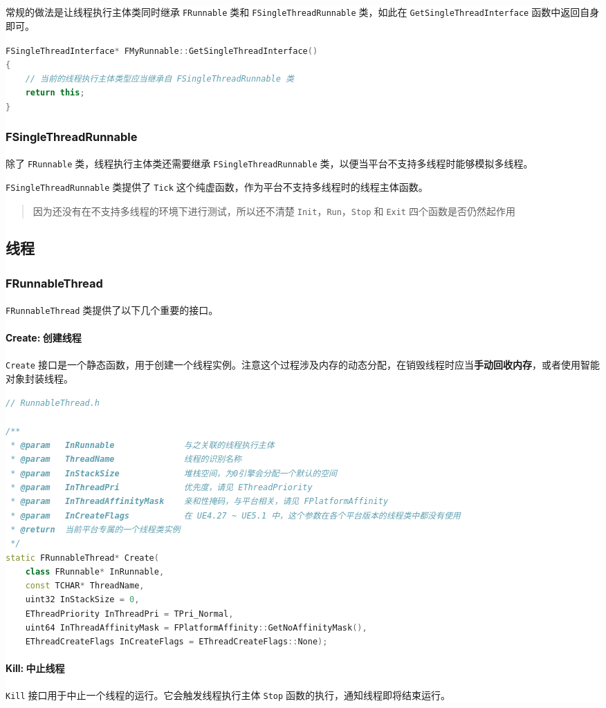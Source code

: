 常规的做法是让线程执行主体类同时继承 `FRunnable` 类和 `FSingleThreadRunnable` 类，如此在 `GetSingleThreadInterface` 函数中返回自身即可。

```c++
FSingleThreadInterface* FMyRunnable::GetSingleThreadInterface()
{
    // 当前的线程执行主体类型应当继承自 FSingleThreadRunnable 类
    return this;
}
```

### FSingleThreadRunnable

除了 `FRunnable` 类，线程执行主体类还需要继承 `FSingleThreadRunnable` 类，以便当平台不支持多线程时能够模拟多线程。

`FSingleThreadRunnable` 类提供了 `Tick` 这个纯虚函数，作为平台不支持多线程时的线程主体函数。

> 因为还没有在不支持多线程的环境下进行测试，所以还不清楚 `Init`，`Run`，`Stop` 和 `Exit` 四个函数是否仍然起作用


## 线程

### FRunnableThread

`FRunnableThread` 类提供了以下几个重要的接口。

#### Create: 创建线程

`Create` 接口是一个静态函数，用于创建一个线程实例。注意这个过程涉及内存的动态分配，在销毁线程时应当**手动回收内存**，或者使用智能对象封装线程。

```c++
// RunnableThread.h

/**
 * @param   InRunnable              与之关联的线程执行主体
 * @param   ThreadName              线程的识别名称
 * @param   InStackSize             堆栈空间，为0引擎会分配一个默认的空间
 * @param   InThreadPri             优先度，请见 EThreadPriority
 * @param   InThreadAffinityMask    亲和性掩码，与平台相关，请见 FPlatformAffinity
 * @param   InCreateFlags           在 UE4.27 ~ UE5.1 中，这个参数在各个平台版本的线程类中都没有使用
 * @return  当前平台专属的一个线程类实例
 */
static FRunnableThread* Create(
    class FRunnable* InRunnable,
    const TCHAR* ThreadName,
    uint32 InStackSize = 0,
    EThreadPriority InThreadPri = TPri_Normal,
    uint64 InThreadAffinityMask = FPlatformAffinity::GetNoAffinityMask(),
    EThreadCreateFlags InCreateFlags = EThreadCreateFlags::None);
```

#### Kill: 中止线程

`Kill` 接口用于中止一个线程的运行。它会触发线程执行主体 `Stop` 函数的执行，通知线程即将结束运行。
